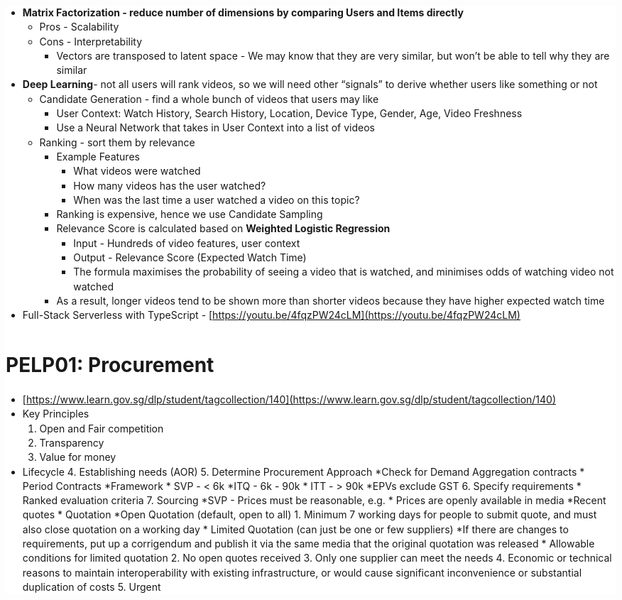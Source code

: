   * **Matrix Factorization - reduce number of dimensions by comparing Users and Items directly**
    * Pros - Scalability
    * Cons - Interpretability
      * Vectors are transposed to latent space - We may know that they are very similar, but won’t be able to tell why they are similar
  * **Deep Learning**- not all users will rank videos, so we will need other “signals” to derive whether users like something or not
    * Candidate Generation - find a whole bunch of videos that users may like
      * User Context: Watch History, Search History, Location, Device Type, Gender, Age, Video Freshness
      * Use a Neural Network that takes in User Context into a list of videos
    * Ranking - sort them by relevance
      * Example Features
        * What videos were watched
        * How many videos has the user watched?
        * When was the last time a user watched a video on this topic?
      * Ranking is expensive, hence we use Candidate Sampling
      * Relevance Score is calculated based on **Weighted Logistic Regression**
        * Input - Hundreds of video features, user context
        * Output - Relevance Score (Expected Watch Time)
        * The formula maximises the probability of seeing a video that is watched, and minimises odds of watching video not watched
      * As a result, longer videos tend to be shown more than shorter videos because they have higher expected watch time
* Full-Stack Serverless with TypeScript - [https://youtu.be/4fqzPW24cLM](https://youtu.be/4fqzPW24cLM)

# PELP01: Procurement

* [https://www.learn.gov.sg/dlp/student/tagcollection/140](https://www.learn.gov.sg/dlp/student/tagcollection/140)
* Key Principles
    1. Open and Fair competition
    2. Transparency
    3. Value for money
* Lifecycle
    4. Establishing needs (AOR)
    5. Determine Procurement Approach
        *Check for Demand Aggregation contracts
            *   Period Contracts
            *Framework
        *   SVP - &lt; 6k
        *ITQ - 6k - 90k
        *   ITT - > 90k
        *EPVs exclude GST
    6. Specify requirements
        *   Ranked evaluation criteria
    7. Sourcing
        *SVP - Prices must be reasonable, e.g.
            *   Prices are openly available in media
            *Recent quotes
        *   Quotation
            *Open Quotation (default, open to all)
                1. Minimum 7 working days for people to submit quote, and must also close quotation on a working day
            *   Limited Quotation (can just be one or few suppliers)
            *If there are changes to requirements, put up a corrigendum and publish it via the same media that the original quotation was released
            *   Allowable conditions for limited quotation
                2. No open quotes received
                3. Only one supplier can meet the needs
                4. Economic or technical reasons to maintain interoperability with existing infrastructure, or would cause significant inconvenience or substantial duplication of costs
                5. Urgent